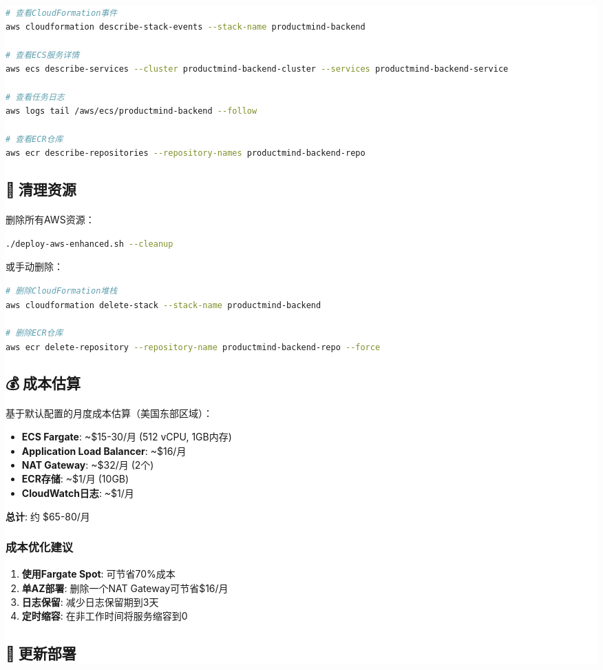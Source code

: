 ```bash
# 查看CloudFormation事件
aws cloudformation describe-stack-events --stack-name productmind-backend

# 查看ECS服务详情
aws ecs describe-services --cluster productmind-backend-cluster --services productmind-backend-service

# 查看任务日志
aws logs tail /aws/ecs/productmind-backend --follow

# 查看ECR仓库
aws ecr describe-repositories --repository-names productmind-backend-repo
```

## 🧹 清理资源

删除所有AWS资源：

```bash
./deploy-aws-enhanced.sh --cleanup
```

或手动删除：

```bash
# 删除CloudFormation堆栈
aws cloudformation delete-stack --stack-name productmind-backend

# 删除ECR仓库
aws ecr delete-repository --repository-name productmind-backend-repo --force
```

## 💰 成本估算

基于默认配置的月度成本估算（美国东部区域）：

- **ECS Fargate**: ~$15-30/月 (512 vCPU, 1GB内存)
- **Application Load Balancer**: ~$16/月
- **NAT Gateway**: ~$32/月 (2个)
- **ECR存储**: ~$1/月 (10GB)
- **CloudWatch日志**: ~$1/月

**总计**: 约 $65-80/月

### 成本优化建议

1. **使用Fargate Spot**: 可节省70%成本
2. **单AZ部署**: 删除一个NAT Gateway可节省$16/月
3. **日志保留**: 减少日志保留期到3天
4. **定时缩容**: 在非工作时间将服务缩容到0

## 🔄 更新部署
